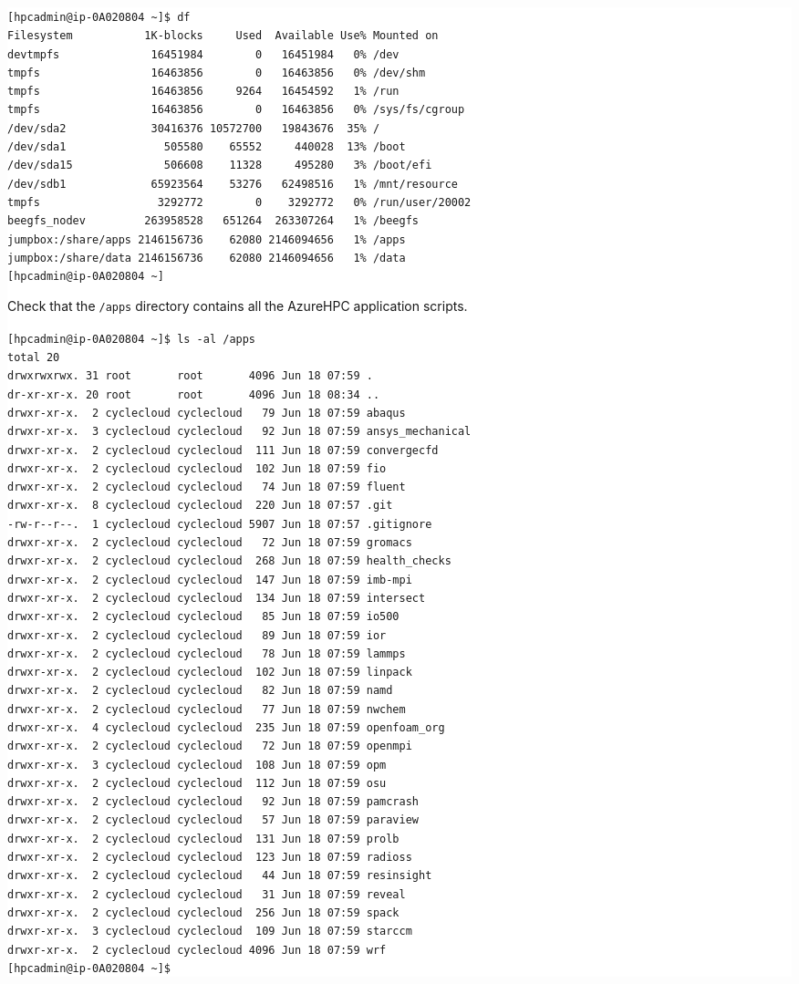 ```
[hpcadmin@ip-0A020804 ~]$ df
Filesystem           1K-blocks     Used  Available Use% Mounted on
devtmpfs              16451984        0   16451984   0% /dev
tmpfs                 16463856        0   16463856   0% /dev/shm
tmpfs                 16463856     9264   16454592   1% /run
tmpfs                 16463856        0   16463856   0% /sys/fs/cgroup
/dev/sda2             30416376 10572700   19843676  35% /
/dev/sda1               505580    65552     440028  13% /boot
/dev/sda15              506608    11328     495280   3% /boot/efi
/dev/sdb1             65923564    53276   62498516   1% /mnt/resource
tmpfs                  3292772        0    3292772   0% /run/user/20002
beegfs_nodev         263958528   651264  263307264   1% /beegfs
jumpbox:/share/apps 2146156736    62080 2146094656   1% /apps
jumpbox:/share/data 2146156736    62080 2146094656   1% /data
[hpcadmin@ip-0A020804 ~]
```

Check that the `/apps` directory contains all the AzureHPC application scripts.

```
[hpcadmin@ip-0A020804 ~]$ ls -al /apps
total 20
drwxrwxrwx. 31 root       root       4096 Jun 18 07:59 .
dr-xr-xr-x. 20 root       root       4096 Jun 18 08:34 ..
drwxr-xr-x.  2 cyclecloud cyclecloud   79 Jun 18 07:59 abaqus
drwxr-xr-x.  3 cyclecloud cyclecloud   92 Jun 18 07:59 ansys_mechanical
drwxr-xr-x.  2 cyclecloud cyclecloud  111 Jun 18 07:59 convergecfd
drwxr-xr-x.  2 cyclecloud cyclecloud  102 Jun 18 07:59 fio
drwxr-xr-x.  2 cyclecloud cyclecloud   74 Jun 18 07:59 fluent
drwxr-xr-x.  8 cyclecloud cyclecloud  220 Jun 18 07:57 .git
-rw-r--r--.  1 cyclecloud cyclecloud 5907 Jun 18 07:57 .gitignore
drwxr-xr-x.  2 cyclecloud cyclecloud   72 Jun 18 07:59 gromacs
drwxr-xr-x.  2 cyclecloud cyclecloud  268 Jun 18 07:59 health_checks
drwxr-xr-x.  2 cyclecloud cyclecloud  147 Jun 18 07:59 imb-mpi
drwxr-xr-x.  2 cyclecloud cyclecloud  134 Jun 18 07:59 intersect
drwxr-xr-x.  2 cyclecloud cyclecloud   85 Jun 18 07:59 io500
drwxr-xr-x.  2 cyclecloud cyclecloud   89 Jun 18 07:59 ior
drwxr-xr-x.  2 cyclecloud cyclecloud   78 Jun 18 07:59 lammps
drwxr-xr-x.  2 cyclecloud cyclecloud  102 Jun 18 07:59 linpack
drwxr-xr-x.  2 cyclecloud cyclecloud   82 Jun 18 07:59 namd
drwxr-xr-x.  2 cyclecloud cyclecloud   77 Jun 18 07:59 nwchem
drwxr-xr-x.  4 cyclecloud cyclecloud  235 Jun 18 07:59 openfoam_org
drwxr-xr-x.  2 cyclecloud cyclecloud   72 Jun 18 07:59 openmpi
drwxr-xr-x.  3 cyclecloud cyclecloud  108 Jun 18 07:59 opm
drwxr-xr-x.  2 cyclecloud cyclecloud  112 Jun 18 07:59 osu
drwxr-xr-x.  2 cyclecloud cyclecloud   92 Jun 18 07:59 pamcrash
drwxr-xr-x.  2 cyclecloud cyclecloud   57 Jun 18 07:59 paraview
drwxr-xr-x.  2 cyclecloud cyclecloud  131 Jun 18 07:59 prolb
drwxr-xr-x.  2 cyclecloud cyclecloud  123 Jun 18 07:59 radioss
drwxr-xr-x.  2 cyclecloud cyclecloud   44 Jun 18 07:59 resinsight
drwxr-xr-x.  2 cyclecloud cyclecloud   31 Jun 18 07:59 reveal
drwxr-xr-x.  2 cyclecloud cyclecloud  256 Jun 18 07:59 spack
drwxr-xr-x.  3 cyclecloud cyclecloud  109 Jun 18 07:59 starccm
drwxr-xr-x.  2 cyclecloud cyclecloud 4096 Jun 18 07:59 wrf
[hpcadmin@ip-0A020804 ~]$
```
